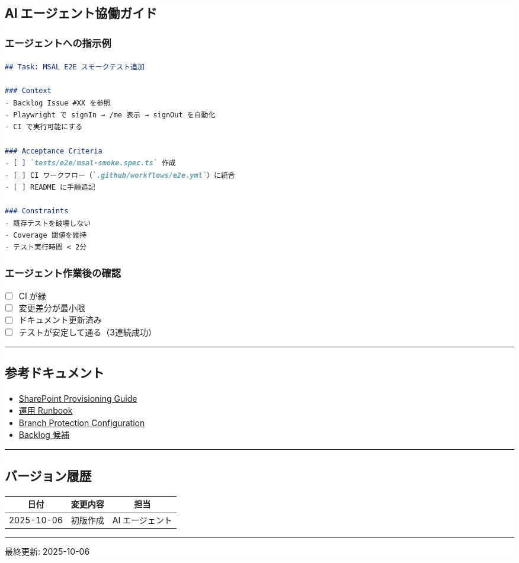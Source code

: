 
## AI エージェント協働ガイド

### エージェントへの指示例
```markdown
## Task: MSAL E2E スモークテスト追加

### Context
- Backlog Issue #XX を参照
- Playwright で signIn → /me 表示 → signOut を自動化
- CI で実行可能にする

### Acceptance Criteria
- [ ] `tests/e2e/msal-smoke.spec.ts` 作成
- [ ] CI ワークフロー（`.github/workflows/e2e.yml`）に統合
- [ ] README に手順追記

### Constraints
- 既存テストを破壊しない
- Coverage 閾値を維持
- テスト実行時間 < 2分
```

### エージェント作業後の確認
- [ ] CI が緑
- [ ] 変更差分が最小限
- [ ] ドキュメント更新済み
- [ ] テストが安定して通る（3連続成功）

---

## 参考ドキュメント

- [SharePoint Provisioning Guide](./provisioning.md)
- [運用 Runbook](./runbook.md)
- [Branch Protection Configuration](../BRANCH_PROTECTION.md)
- [Backlog 候補](../Backlog.md)

---

## バージョン履歴

| 日付 | 変更内容 | 担当 |
|------|----------|------|
| 2025-10-06 | 初版作成 | AI エージェント |

---

最終更新: 2025-10-06
